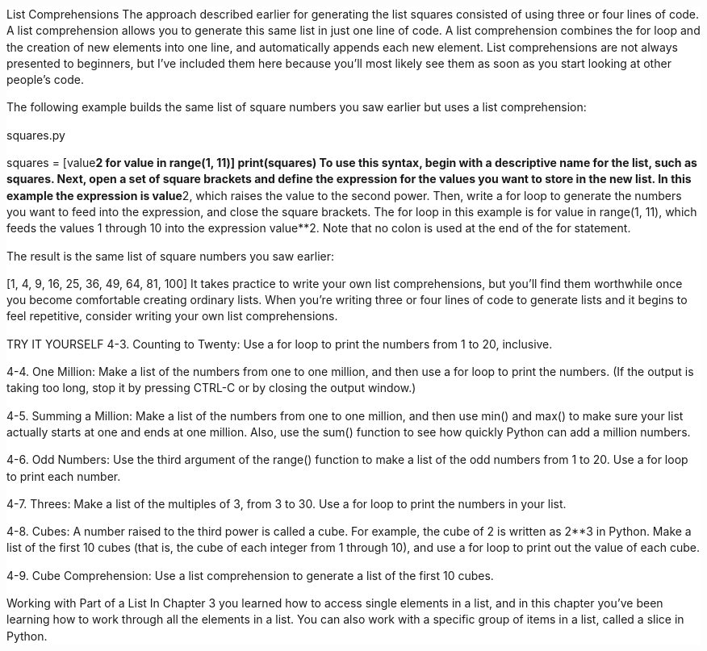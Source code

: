 List Comprehensions
The approach described earlier for generating the list squares consisted of using three or four lines of code. A list comprehension allows you to generate this same list in just one line of code. A list comprehension combines the for loop and the creation of new elements into one line, and automatically appends each new element. List comprehensions are not always presented to beginners, but I’ve included them here because you’ll most likely see them as soon as you start looking at other people’s code.

The following example builds the same list of square numbers you saw earlier but uses a list comprehension:

squares.py

squares = [value**2 for value in range(1, 11)]
print(squares)
To use this syntax, begin with a descriptive name for the list, such as squares. Next, open a set of square brackets and define the expression for the values you want to store in the new list. In this example the expression is value**2, which raises the value to the second power. Then, write a for loop to generate the numbers you want to feed into the expression, and close the square brackets. The for loop in this example is for value in range(1, 11), which feeds the values 1 through 10 into the expression value**2. Note that no colon is used at the end of the for statement.

The result is the same list of square numbers you saw earlier:

[1, 4, 9, 16, 25, 36, 49, 64, 81, 100]
It takes practice to write your own list comprehensions, but you’ll find them worthwhile once you become comfortable creating ordinary lists. When you’re writing three or four lines of code to generate lists and it begins to feel repetitive, consider writing your own list comprehensions.

TRY IT YOURSELF
4-3. Counting to Twenty: Use a for loop to print the numbers from 1 to 20, inclusive.

4-4. One Million: Make a list of the numbers from one to one million, and then use a for loop to print the numbers. (If the output is taking too long, stop it by pressing CTRL-C or by closing the output window.)

4-5. Summing a Million: Make a list of the numbers from one to one million, and then use min() and max() to make sure your list actually starts at one and ends at one million. Also, use the sum() function to see how quickly Python can add a million numbers.

4-6. Odd Numbers: Use the third argument of the range() function to make a list of the odd numbers from 1 to 20. Use a for loop to print each number.

4-7. Threes: Make a list of the multiples of 3, from 3 to 30. Use a for loop to print the numbers in your list.

4-8. Cubes: A number raised to the third power is called a cube. For example, the cube of 2 is written as 2**3 in Python. Make a list of the first 10 cubes (that is, the cube of each integer from 1 through 10), and use a for loop to print out the value of each cube.

4-9. Cube Comprehension: Use a list comprehension to generate a list of the first 10 cubes.

Working with Part of a List
In Chapter 3 you learned how to access single elements in a list, and in this chapter you’ve been learning how to work through all the elements in a list. You can also work with a specific group of items in a list, called a slice in Python.
